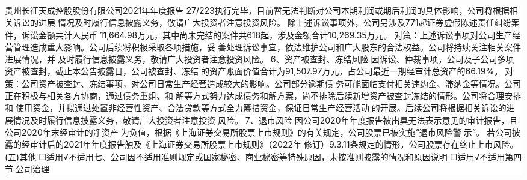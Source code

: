 贵州长征天成控股股份有限公司2021年年度报告
27/223执行完毕，目前暂无法判断对公司本期利润或期后利润的具体影响，公司将根据相关诉讼的进展
情况及时履行信息披露义务，敬请广大投资者注意投资风险。
除上述诉讼事项外，公司另涉及771起证券虚假陈述责任纠纷案件，诉讼金额共计人民币
11,664.98万元，其中尚未完结的案件共618起，涉及金额合计10,269.35万元。
对策：上述诉讼事项对公司生产经营管理造成重大影响。公司后续将积极采取各项措施，妥
善处理诉讼事宜，依法维护公司和广大股东的合法权益。公司将持续关注相关案件进展情况，并
及时履行信息披露义务，敬请广大投资者注意投资风险。
6、资产被查封、冻结风险
因诉讼、仲裁事项，公司及子公司多项资产被查封，截止本公告披露日，公司被查封、冻结
的资产账面价值合计为91,507.97万元，占公司最近一期经审计总资产的66.19%。
对策：公司资产被查封、冻结事项，对公司日常生产经营造成较大的影响。公司部分逾期债
务可能面临支付相关违约金、滞纳金等情况。公司正在积极与相关各方协商，通过债务重组、和
解等方式努力达成债务和解方案，尚不排除后续新增资产被查封冻结的情形。公司将合理安排和
使用资金，并拟通过处置非经营性资产、合法贷款等方式全力筹措资金，保证日常生产经营活动
的开展。后续公司将根据相关诉讼的进展情况及时履行信息披露义务，敬请广大投资者注意投资
风险。
7、退市风险
因公司2020年年度报告被出具无法表示意见的审计报告，且公司2020年末经审计的净资产
为负值，根据《上海证券交易所股票上市规则》的有关规定，公司股票已被实施“退市风险警
示”。
若公司披露的经审计后的2021年年度报告触及《上海证券交易所股票上市规则》（2022年
修订）9.3.11条规定的情形，公司股票存在终止上市风险。(五)其他
□适用√不适用七、公司因不适用准则规定或国家秘密、商业秘密等特殊原因，未按准则披露的情况和原因说明
□适用√不适用第四节
公司治理